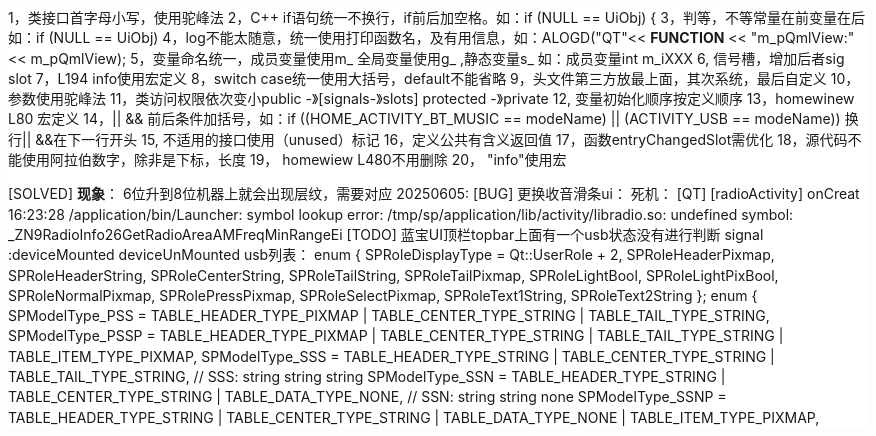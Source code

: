 1，类接口首字母小写，使用驼峰法
2，C++ if语句统一不换行，if前后加空格。如：if (NULL == UiObj) {
3，判等，不等常量在前变量在后 如：if (NULL == UiObj)
4，log不能太随意，统一使用打印函数名，及有用信息，如：ALOGD("QT"<< __FUNCTION__ << "m_pQmlView:" << m_pQmlView);
5，变量命名统一，成员变量使用m_ 全局变量使用g_ ,静态变量s_ 如：成员变量int m_iXXX
6, 信号槽，增加后者sig slot
7，L194 info使用宏定义
8，switch case统一使用大括号，default不能省略
9，头文件第三方放最上面，其次系统，最后自定义
10，参数使用驼峰法
11，类访问权限依次变小public -》[signals-》slots] protected -》private
12, 变量初始化顺序按定义顺序
13，homewinew L80 宏定义
14，|| && 前后条件加括号，如：if ((HOME_ACTIVITY_BT_MUSIC == modeName) || (ACTIVITY_USB == modeName)) 换行|| &&在下一行开头
15, 不适用的接口使用（unused）标记
16，定义公共有含义返回值
17，函数entryChangedSlot需优化
18，源代码不能使用阿拉伯数字，除非是下标，长度
19， homewiew L480不用删除
20， "info"使用宏

[SOLVED]
**现象**：
6位升到8位机器上就会出现层纹，需要对应
20250605:
[BUG]
更换收音滑条ui：
死机：
[QT] [radioActivity] onCreat 16:23:28
/application/bin/Launcher: symbol lookup error: /tmp/sp/application/lib/activity/libradio.so: undefined symbol: _ZN9RadioInfo26GetRadioAreaAMFreqMinRangeEi
[TODO]
蓝宝UI顶栏topbar上面有一个usb状态没有进行判断
signal :deviceMounted deviceUnMounted
usb列表：
enum
{
    SPRoleDisplayType = Qt::UserRole + 2,
    SPRoleHeaderPixmap,
    SPRoleHeaderString,
    SPRoleCenterString,
    SPRoleTailString,
    SPRoleTailPixmap,
    SPRoleLightBool,
    SPRoleLightPixBool,
    SPRoleNormalPixmap,
    SPRolePressPixmap,
    SPRoleSelectPixmap,
    SPRoleText1String,
    SPRoleText2String
};
enum
{
    SPModelType_PSS = TABLE_HEADER_TYPE_PIXMAP | TABLE_CENTER_TYPE_STRING | TABLE_TAIL_TYPE_STRING,
    SPModelType_PSSP = TABLE_HEADER_TYPE_PIXMAP | TABLE_CENTER_TYPE_STRING | TABLE_TAIL_TYPE_STRING | TABLE_ITEM_TYPE_PIXMAP,
    SPModelType_SSS = TABLE_HEADER_TYPE_STRING | TABLE_CENTER_TYPE_STRING | TABLE_TAIL_TYPE_STRING, // SSS: string string string
    SPModelType_SSN = TABLE_HEADER_TYPE_STRING | TABLE_CENTER_TYPE_STRING | TABLE_DATA_TYPE_NONE,   // SSN: string string none
    SPModelType_SSNP = TABLE_HEADER_TYPE_STRING | TABLE_CENTER_TYPE_STRING | TABLE_DATA_TYPE_NONE | TABLE_ITEM_TYPE_PIXMAP,